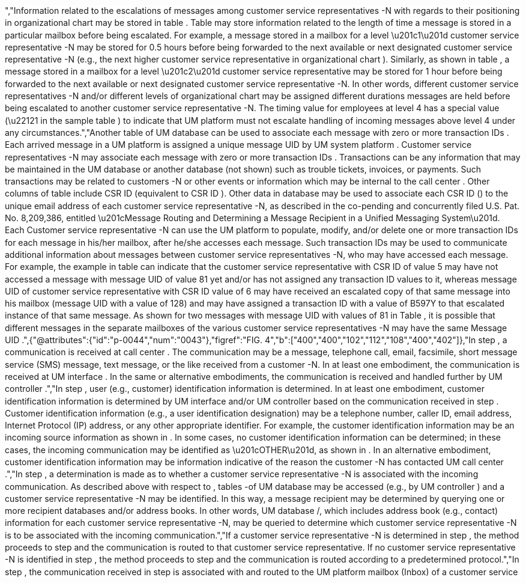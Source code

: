 ","Information related to the escalations of messages among customer service representatives -N with regards to their positioning in organizational chart  may be stored in table . Table may store information related to the length of time a message is stored in a particular mailbox before being escalated. For example, a message stored in a mailbox for a level \u201c1\u201d customer service representative -N may be stored for 0.5 hours before being forwarded to the next available or next designated customer service representative -N (e.g., the next higher customer service representative in organizational chart ). Similarly, as shown in table , a message stored in a mailbox for a level \u201c2\u201d customer service representative may be stored for 1 hour before being forwarded to the next available or next designated customer service representative -N. In other words, different customer service representatives -N and\/or different levels of organizational chart  may be assigned different durations messages are held before being escalated to another customer service representative -N. The timing value for employees at level 4 has a special value (\u22121 in the sample table ) to indicate that UM platform  must not escalate handling of incoming messages above level 4 under any circumstances.","Another table of UM database  can be used to associate each message with zero or more transaction IDs . Each arrived message in a UM platform  is assigned a unique message UID  by UM system platform . Customer service representatives -N may associate each message with zero or more transaction IDs . Transactions can be any information that may be maintained in the UM database  or another database (not shown) such as trouble tickets, invoices, or payments. Such transactions may be related to customers -N or other events or information which may be internal to the call center . Other columns of table include CSR ID  (equivalent to CSR ID ). Other data in database  may be used to associate each CSR ID  () to the unique email address of each customer service representative -N, as described in the co-pending and concurrently filed U.S. Pat. No. 8,209,386, entitled \u201cMessage Routing and Determining a Message Recipient in a Unified Messaging System\u201d. Each Customer service representative -N can use the UM platform  to populate, modify, and\/or delete one or more transaction IDs  for each message in his\/her mailbox, after he\/she accesses each message. Such transaction IDs  may be used to communicate additional information about messages between customer service representatives -N, who may have accessed each message. For example, the example in table can indicate that the customer service representative with CSR ID  of value 5 may have not accessed a message with message UID  of value 81 yet and\/or has not assigned any transaction ID  values to it, whereas message UID  of customer service representative with CSR ID  value of 6 may have received an escalated copy of that same message into his mailbox (message UID  with a value of 128) and may have assigned a transaction ID  with a value of B597Y to that escalated instance of that same message. As shown for two messages with message UID  with values of 81 in Table , it is possible that different messages in the separate mailboxes of the various customer service representatives -N may have the same Message UID .",{"@attributes":{"id":"p-0044","num":"0043"},"figref":"FIG. 4","b":["400","400","102","112","108","400","402"]},"In step , a communication is received at call center . The communication may be a message, telephone call, email, facsimile, short message service (SMS) message, text message, or the like received from a customer -N. In at least one embodiment, the communication is received at UM interface . In the same or alternative embodiments, the communication is received and handled further by UM controller .","In step , user (e.g., customer) identification information is determined. In at least one embodiment, customer identification information is determined by UM interface  and\/or UM controller  based on the communication received in step . Customer identification information (e.g., a user identification designation) may be a telephone number, caller ID, email address, Internet Protocol (IP) address, or any other appropriate identifier. For example, the customer identification information may be an incoming source information  as shown in . In some cases, no customer identification information can be determined; in these cases, the incoming communication may be identified as \u201cOTHER\u201d, as shown in . In an alternative embodiment, customer identification information may be information indicative of the reason the customer -N has contacted UM call center .","In step , a determination is made as to whether a customer service representative -N is associated with the incoming communication. As described above with respect to , tables -of UM database  may be accessed (e.g., by UM controller ) and a customer service representative -N may be identified. In this way, a message recipient may be determined by querying one or more recipient databases and\/or address books. In other words, UM database \/, which includes address book (e.g., contact) information for each customer service representative -N, may be queried to determine which customer service representative -N is to be associated with the incoming communication.","If a customer service representative -N is determined in step , the method proceeds to step  and the communication is routed to that customer service representative. If no customer service representative -N is identified in step , the method proceeds to step  and the communication is routed according to a predetermined protocol.","In step , the communication received in step  is associated with and routed to the UM platform  mailbox (Inbox) of a customer service